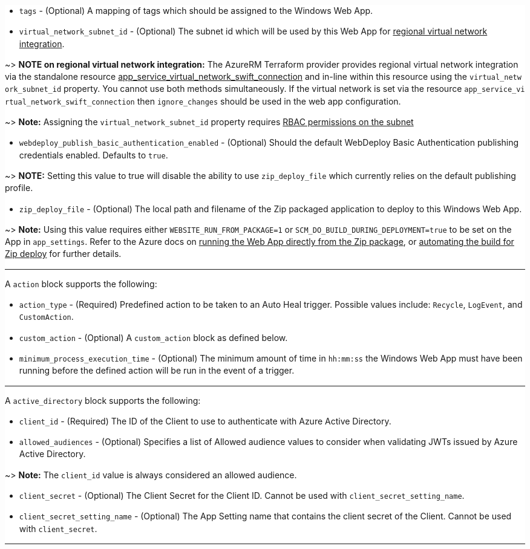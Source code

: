 * `tags` - (Optional) A mapping of tags which should be assigned to the Windows Web App.

* `virtual_network_subnet_id` - (Optional) The subnet id which will be used by this Web App for [regional virtual network integration](https://docs.microsoft.com/en-us/azure/app-service/overview-vnet-integration#regional-virtual-network-integration).

~> **NOTE on regional virtual network integration:** The AzureRM Terraform provider provides regional virtual network integration via the standalone resource [app_service_virtual_network_swift_connection](app_service_virtual_network_swift_connection.html) and in-line within this resource using the `virtual_network_subnet_id` property. You cannot use both methods simultaneously. If the virtual network is set via the resource `app_service_virtual_network_swift_connection` then `ignore_changes` should be used in the web app configuration.

~> **Note:** Assigning the `virtual_network_subnet_id` property requires [RBAC permissions on the subnet](https://docs.microsoft.com/en-us/azure/app-service/overview-vnet-integration#permissions)

* `webdeploy_publish_basic_authentication_enabled` - (Optional) Should the default WebDeploy Basic Authentication publishing credentials enabled. Defaults to `true`.

~> **NOTE:** Setting this value to true will disable the ability to use `zip_deploy_file` which currently relies on the default publishing profile.

* `zip_deploy_file` - (Optional) The local path and filename of the Zip packaged application to deploy to this Windows Web App.
			
~> **Note:** Using this value requires either `WEBSITE_RUN_FROM_PACKAGE=1` or `SCM_DO_BUILD_DURING_DEPLOYMENT=true` to be set on the App in `app_settings`. Refer to the Azure docs on [running the Web App directly from the Zip package](https://learn.microsoft.com/en-us/azure/app-service/deploy-run-package), or [automating the build for Zip deploy](https://learn.microsoft.com/en-us/azure/app-service/deploy-zip#enable-build-automation-for-zip-deploy) for further details.

---

A `action` block supports the following:

* `action_type` - (Required) Predefined action to be taken to an Auto Heal trigger. Possible values include: `Recycle`, `LogEvent`, and `CustomAction`.

* `custom_action` - (Optional) A `custom_action` block as defined below.

* `minimum_process_execution_time` - (Optional) The minimum amount of time in `hh:mm:ss` the Windows Web App must have been running before the defined action will be run in the event of a trigger.

---

A `active_directory` block supports the following:

* `client_id` - (Required) The ID of the Client to use to authenticate with Azure Active Directory.

* `allowed_audiences` - (Optional) Specifies a list of Allowed audience values to consider when validating JWTs issued by Azure Active Directory.

~> **Note:** The `client_id` value is always considered an allowed audience.

* `client_secret` - (Optional) The Client Secret for the Client ID. Cannot be used with `client_secret_setting_name`.

* `client_secret_setting_name` - (Optional) The App Setting name that contains the client secret of the Client. Cannot be used with `client_secret`.

---